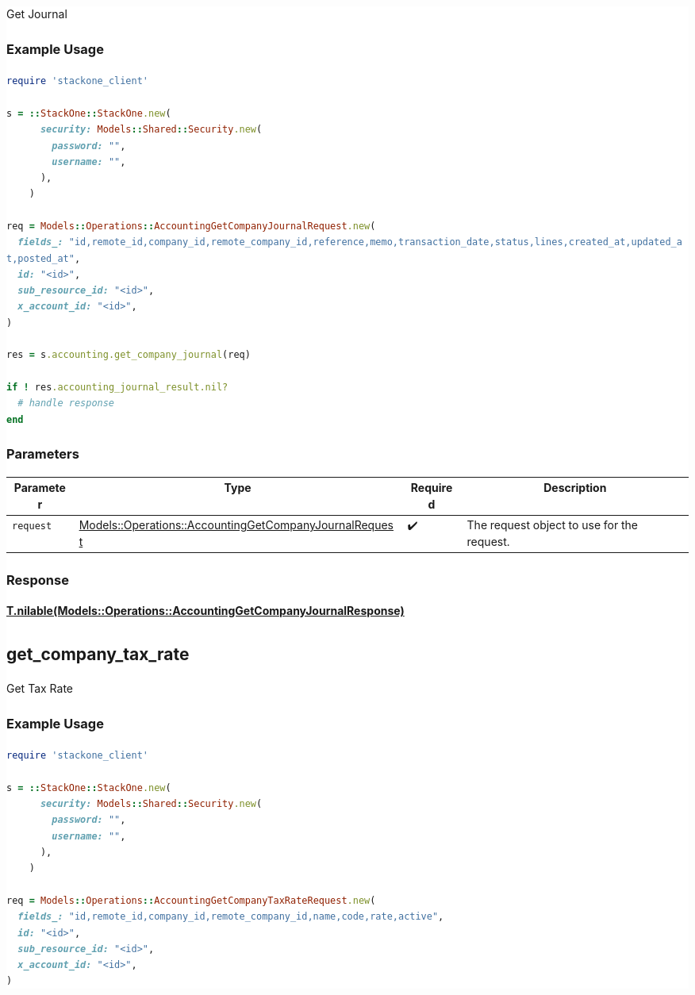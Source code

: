 Get Journal

### Example Usage

```ruby
require 'stackone_client'

s = ::StackOne::StackOne.new(
      security: Models::Shared::Security.new(
        password: "",
        username: "",
      ),
    )

req = Models::Operations::AccountingGetCompanyJournalRequest.new(
  fields_: "id,remote_id,company_id,remote_company_id,reference,memo,transaction_date,status,lines,created_at,updated_at,posted_at",
  id: "<id>",
  sub_resource_id: "<id>",
  x_account_id: "<id>",
)

res = s.accounting.get_company_journal(req)

if ! res.accounting_journal_result.nil?
  # handle response
end

```

### Parameters

| Parameter                                                                                                               | Type                                                                                                                    | Required                                                                                                                | Description                                                                                                             |
| ----------------------------------------------------------------------------------------------------------------------- | ----------------------------------------------------------------------------------------------------------------------- | ----------------------------------------------------------------------------------------------------------------------- | ----------------------------------------------------------------------------------------------------------------------- |
| `request`                                                                                                               | [Models::Operations::AccountingGetCompanyJournalRequest](../../models/operations/accountinggetcompanyjournalrequest.md) | :heavy_check_mark:                                                                                                      | The request object to use for the request.                                                                              |

### Response

**[T.nilable(Models::Operations::AccountingGetCompanyJournalResponse)](../../models/operations/accountinggetcompanyjournalresponse.md)**



## get_company_tax_rate

Get Tax Rate

### Example Usage

```ruby
require 'stackone_client'

s = ::StackOne::StackOne.new(
      security: Models::Shared::Security.new(
        password: "",
        username: "",
      ),
    )

req = Models::Operations::AccountingGetCompanyTaxRateRequest.new(
  fields_: "id,remote_id,company_id,remote_company_id,name,code,rate,active",
  id: "<id>",
  sub_resource_id: "<id>",
  x_account_id: "<id>",
)
```